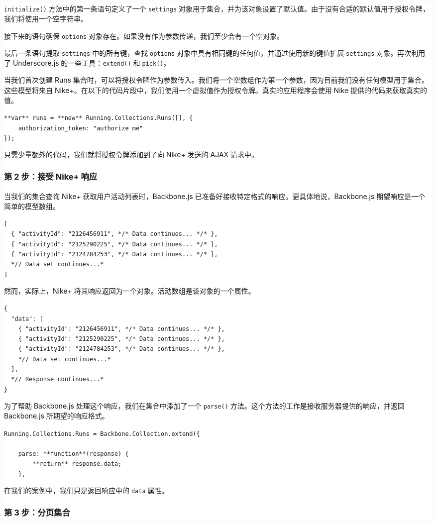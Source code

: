 `initialize()` 方法中的第一条语句定义了一个 `settings` 对象用于集合，并为该对象设置了默认值。由于没有合适的默认值用于授权令牌，我们将使用一个空字符串。

接下来的语句确保 `options` 对象存在。如果没有作为参数传递，我们至少会有一个空对象。

最后一条语句提取 `settings` 中的所有键，查找 `options` 对象中具有相同键的任何值，并通过使用新的键值扩展 `settings` 对象。再次利用了 Underscore.js 的一些工具：`extend()` 和 `pick()`。

当我们首次创建 Runs 集合时，可以将授权令牌作为参数传入。我们将一个空数组作为第一个参数，因为目前我们没有任何模型用于集合。这些模型将来自 Nike+。在以下的代码片段中，我们使用一个虚拟值作为授权令牌。真实的应用程序会使用 Nike 提供的代码来获取真实的值。

```
**var** runs = **new** Running.Collections.Runs([], {
    authorization_token: "authorize me"
});
```

只需少量额外的代码，我们就将授权令牌添加到了向 Nike+ 发送的 AJAX 请求中。

### 第 2 步：接受 Nike+ 响应

当我们的集合查询 Nike+ 获取用户活动列表时，Backbone.js 已准备好接收特定格式的响应。更具体地说，Backbone.js 期望响应是一个简单的模型数组。

```
[
  { "activityId": "2126456911", */* Data continues... */* },
  { "activityId": "2125290225", */* Data continues... */* },
  { "activityId": "2124784253", */* Data continues... */* },
  *// Data set continues...*
]
```

然而，实际上，Nike+ 将其响应返回为一个对象。活动数组是该对象的一个属性。

```
{
  "data": [
    { "activityId": "2126456911", */* Data continues... */* },
    { "activityId": "2125290225", */* Data continues... */* },
    { "activityId": "2124784253", */* Data continues... */* },
    *// Data set continues...*
  ],
  *// Response continues...*
}
```

为了帮助 Backbone.js 处理这个响应，我们在集合中添加了一个 `parse()` 方法。这个方法的工作是接收服务器提供的响应，并返回 Backbone.js 所期望的响应格式。

```
Running.Collections.Runs = Backbone.Collection.extend({

    parse: **function**(response) {
        **return** response.data;
    },
```

在我们的案例中，我们只是返回响应中的 `data` 属性。

### 第 3 步：分页集合
